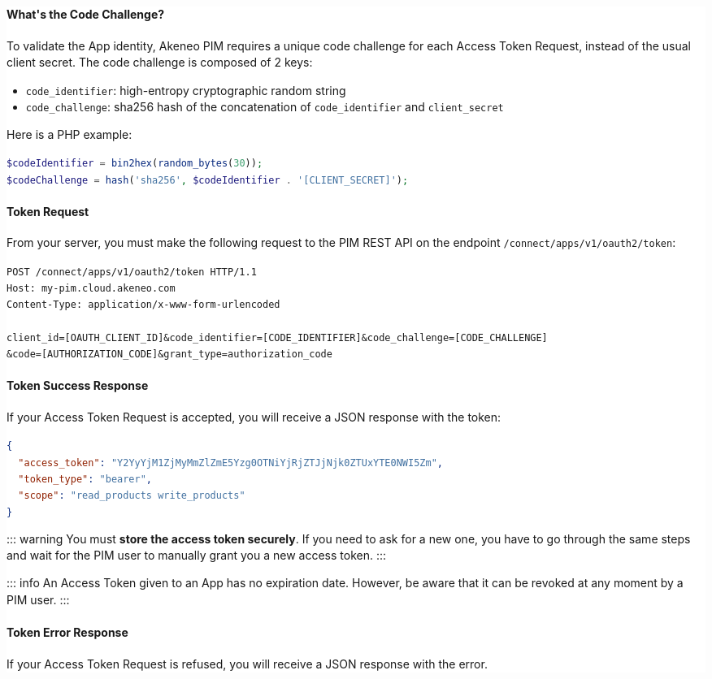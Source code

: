 
#### What's the Code Challenge?

To validate the App identity, Akeneo PIM requires a unique code challenge for each Access Token Request,
instead of the usual client secret.
The code challenge is composed of 2 keys:
- `code_identifier`: high-entropy cryptographic random string
- `code_challenge`: sha256 hash of the concatenation of `code_identifier` and `client_secret`

Here is a PHP example:
```php
$codeIdentifier = bin2hex(random_bytes(30));
$codeChallenge = hash('sha256', $codeIdentifier . '[CLIENT_SECRET]');
```

#### Token Request

From your server, you must make the following request to the PIM REST API
on the endpoint `/connect/apps/v1/oauth2/token`:

```
POST /connect/apps/v1/oauth2/token HTTP/1.1
Host: my-pim.cloud.akeneo.com
Content-Type: application/x-www-form-urlencoded

client_id=[OAUTH_CLIENT_ID]&code_identifier=[CODE_IDENTIFIER]&code_challenge=[CODE_CHALLENGE]
&code=[AUTHORIZATION_CODE]&grant_type=authorization_code
```

#### Token Success Response

If your Access Token Request is accepted, you will receive a JSON response with the token:

```json
{
  "access_token": "Y2YyYjM1ZjMyMmZlZmE5Yzg0OTNiYjRjZTJjNjk0ZTUxYTE0NWI5Zm",
  "token_type": "bearer",
  "scope": "read_products write_products"
}
```

::: warning
You must **store the access token securely**. If you need to ask for a new one, you have to go through the same steps
and wait for the PIM user to manually grant you a new access token.
:::

::: info
An Access Token given to an App has no expiration date. However, be aware that it can be revoked at any moment by a PIM user.
:::

#### Token Error Response

If your Access Token Request is refused, you will receive a JSON response with the error.
